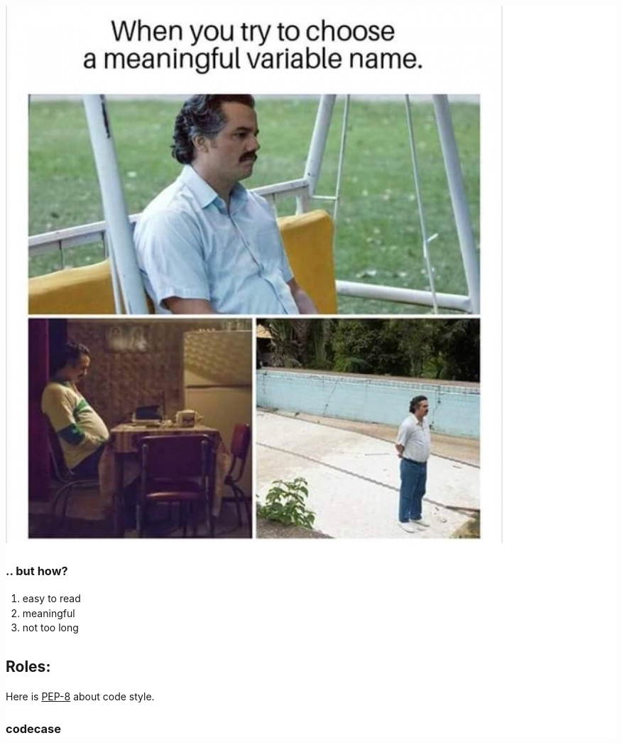 ![meaningful variable name](assets/1_meaningful_variable_name.jpg)

### .. but how?
1. easy to read
2. meaningful
3. not too long

## Roles:
Here is [PEP-8](https://www.python.org/dev/peps/pep-0008/) about code style.

### codecase